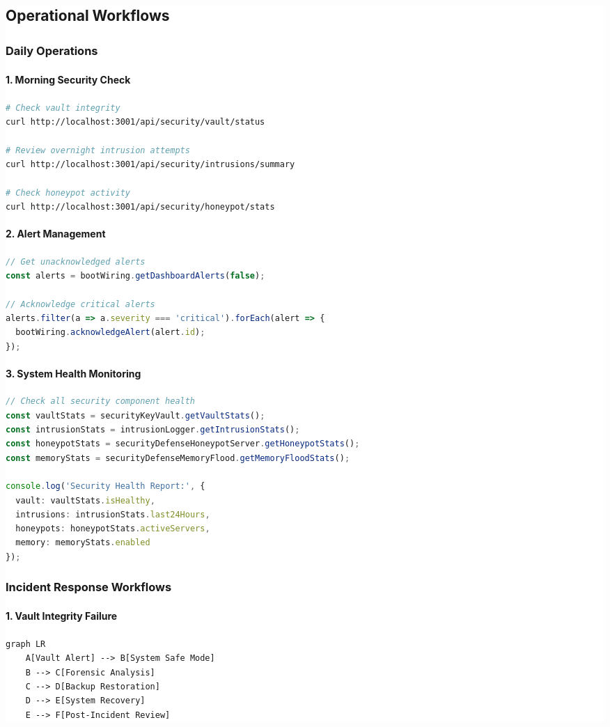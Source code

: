## Operational Workflows

### Daily Operations

#### 1. Morning Security Check
```bash
# Check vault integrity
curl http://localhost:3001/api/security/vault/status

# Review overnight intrusion attempts
curl http://localhost:3001/api/security/intrusions/summary

# Check honeypot activity
curl http://localhost:3001/api/security/honeypot/stats
```

#### 2. Alert Management
```typescript
// Get unacknowledged alerts
const alerts = bootWiring.getDashboardAlerts(false);

// Acknowledge critical alerts
alerts.filter(a => a.severity === 'critical').forEach(alert => {
  bootWiring.acknowledgeAlert(alert.id);
});
```

#### 3. System Health Monitoring
```typescript
// Check all security component health
const vaultStats = securityKeyVault.getVaultStats();
const intrusionStats = intrusionLogger.getIntrusionStats();
const honeypotStats = securityDefenseHoneypotServer.getHoneypotStats();
const memoryStats = securityDefenseMemoryFlood.getMemoryFloodStats();

console.log('Security Health Report:', {
  vault: vaultStats.isHealthy,
  intrusions: intrusionStats.last24Hours,
  honeypots: honeypotStats.activeServers,
  memory: memoryStats.enabled
});
```

### Incident Response Workflows

#### 1. Vault Integrity Failure
```mermaid
graph LR
    A[Vault Alert] --> B[System Safe Mode]
    B --> C[Forensic Analysis]
    C --> D[Backup Restoration]
    D --> E[System Recovery]
    E --> F[Post-Incident Review]
```
